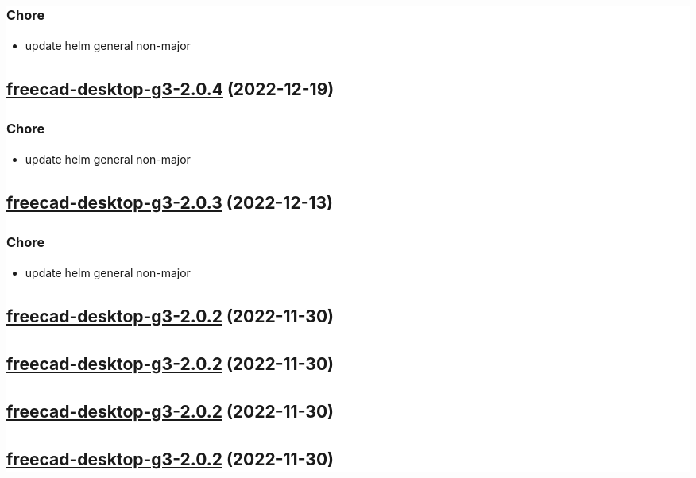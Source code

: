 ### Chore

- update helm general non-major
  
  


## [freecad-desktop-g3-2.0.4](https://github.com/truecharts/charts/compare/freecad-desktop-g3-2.0.3...freecad-desktop-g3-2.0.4) (2022-12-19)

### Chore

- update helm general non-major
  
  


## [freecad-desktop-g3-2.0.3](https://github.com/truecharts/charts/compare/freecad-desktop-g3-2.0.2...freecad-desktop-g3-2.0.3) (2022-12-13)

### Chore

- update helm general non-major
  
  


## [freecad-desktop-g3-2.0.2](https://github.com/truecharts/charts/compare/freecad-desktop-g3-2.0.1...freecad-desktop-g3-2.0.2) (2022-11-30)




## [freecad-desktop-g3-2.0.2](https://github.com/truecharts/charts/compare/freecad-desktop-g3-2.0.1...freecad-desktop-g3-2.0.2) (2022-11-30)




## [freecad-desktop-g3-2.0.2](https://github.com/truecharts/charts/compare/freecad-desktop-g3-2.0.1...freecad-desktop-g3-2.0.2) (2022-11-30)




## [freecad-desktop-g3-2.0.2](https://github.com/truecharts/charts/compare/freecad-desktop-g3-2.0.1...freecad-desktop-g3-2.0.2) (2022-11-30)



